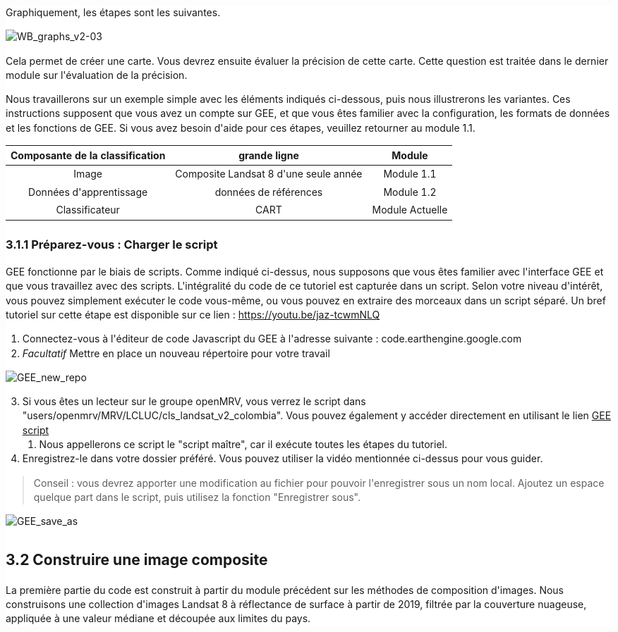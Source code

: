 Graphiquement, les étapes sont les suivantes. 

![WB_graphs_v2-03](C:\Users\mygan\Desktop\traduction\MRV-main\MRV-main\Modules_1\figures\m1.3\WB_graphs_v2-03.png)

Cela permet de créer une carte.  Vous devrez ensuite évaluer la précision de cette carte. Cette question est traitée dans le dernier module sur l'évaluation de la précision.

Nous travaillerons sur un exemple simple avec les éléments indiqués ci-dessous, puis nous illustrerons les variantes. Ces instructions supposent que vous avez un compte sur GEE, et que vous êtes familier avec la configuration, les formats de données et les fonctions de GEE.  Si vous avez besoin d'aide pour ces étapes, veuillez retourner au module 1.1.


| **Composante de la classification** |           **grande ligne**            |   **Module**    |
| :---------------------------------: | :-----------------------------------: | :-------------: |
|                Image                | Composite Landsat 8 d'une seule année |   Module 1.1    |
|       Données d'apprentissage       |         données de références         |   Module 1.2    |
|           Classificateur            |                 CART                  | Module Actuelle |

### 3.1.1 Préparez-vous :  Charger le script

GEE fonctionne par le biais de scripts.  Comme indiqué ci-dessus, nous supposons que vous êtes familier avec l'interface GEE et que vous travaillez avec des scripts.   L'intégralité du code de ce tutoriel est capturée dans un script.  Selon votre niveau d'intérêt, vous pouvez simplement exécuter le code vous-même, ou vous pouvez en extraire des morceaux dans un script séparé.  Un bref tutoriel sur cette étape est disponible sur ce lien : https://youtu.be/jaz-tcwmNLQ

1. Connectez-vous à l'éditeur de code Javascript du GEE à l'adresse suivante : code.earthengine.google.com
2. *Facultatif* Mettre en place un nouveau répertoire pour votre travail  

![GEE_new_repo](C:\Users\mygan\Desktop\traduction\MRV-main\MRV-main\Modules_1\figures\m1.3\GEE_new_repo.png)

3. Si vous êtes un lecteur sur le groupe openMRV, vous verrez le script dans "users/openmrv/MRV/LCLUC/cls_landsat_v2_colombia".  Vous pouvez également y accéder directement en utilisant le lien [GEE script](https://code.earthengine.google.com/549b29a5d53880813d9b8f07b839bbb5)
   1. Nous appellerons ce script le "script maître", car il exécute toutes les étapes du tutoriel.  
4. Enregistrez-le dans votre dossier préféré.  Vous pouvez utiliser la vidéo mentionnée ci-dessus pour vous guider. 

> Conseil : vous devrez apporter une modification au fichier pour pouvoir l'enregistrer sous un nom local.  Ajoutez un espace quelque part dans le script, puis utilisez la fonction "Enregistrer sous". 

![GEE_save_as](C:\Users\mygan\Desktop\traduction\MRV-main\MRV-main\Modules_1\figures\m1.3\GEE_save_as.png)

## 3.2 Construire une image composite

La première partie du code est construit à partir du module précédent sur les méthodes de composition d'images.  Nous construisons une collection d'images Landsat 8 à réflectance de surface à partir de 2019, filtrée par la couverture nuageuse, appliquée à une valeur médiane et découpée aux limites du pays.  
